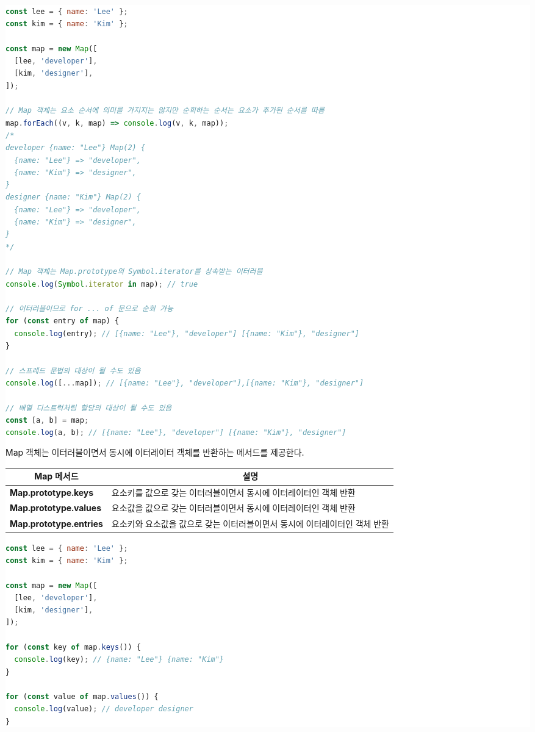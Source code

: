 ```javascript
const lee = { name: 'Lee' };
const kim = { name: 'Kim' };

const map = new Map([
  [lee, 'developer'],
  [kim, 'designer'],
]);

// Map 객체는 요소 순서에 의미를 가지지는 않지만 순회하는 순서는 요소가 추가된 순서를 따름
map.forEach((v, k, map) => console.log(v, k, map));
/*
developer {name: "Lee"} Map(2) {
  {name: "Lee"} => "developer",
  {name: "Kim"} => "designer",
}
designer {name: "Kim"} Map(2) {
  {name: "Lee"} => "developer",
  {name: "Kim"} => "designer",
}
*/

// Map 객체는 Map.prototype의 Symbol.iterator를 상속받는 이터러블
console.log(Symbol.iterator in map); // true

// 이터러블이므로 for ... of 문으로 순회 가능
for (const entry of map) {
  console.log(entry); // [{name: "Lee"}, "developer"] [{name: "Kim"}, "designer"]
}

// 스프레드 문법의 대상이 될 수도 있음
console.log([...map]); // [{name: "Lee"}, "developer"],[{name: "Kim"}, "designer"]

// 배열 디스트럭처링 할당의 대상이 될 수도 있음
const [a, b] = map;
console.log(a, b); // [{name: "Lee"}, "developer"] [{name: "Kim"}, "designer"]
```

Map 객체는 이터러블이면서 동시에 이터레이터 객체를 반환하는 메서드를 제공한다.

| Map 메서드                | 설명                                                                       |
| ------------------------- | -------------------------------------------------------------------------- |
| **Map.prototype.keys**    | 요소키를 값으로 갖는 이터러블이면서 동시에 이터레이터인 객체 반환          |
| **Map.prototype.values**  | 요소값을 값으로 갖는 이터러블이면서 동시에 이터레이터인 객체 반환          |
| **Map.prototype.entries** | 요소키와 요소값을 값으로 갖는 이터러블이면서 동시에 이터레이터인 객체 반환 |

```javascript
const lee = { name: 'Lee' };
const kim = { name: 'Kim' };

const map = new Map([
  [lee, 'developer'],
  [kim, 'designer'],
]);

for (const key of map.keys()) {
  console.log(key); // {name: "Lee"} {name: "Kim"}
}

for (const value of map.values()) {
  console.log(value); // developer designer
}

```
